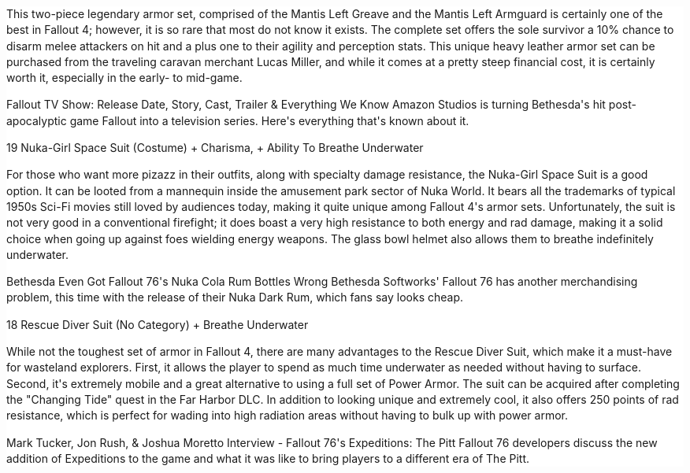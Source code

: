 
 







This two-piece legendary armor set, comprised of the Mantis Left Greave and the Mantis Left Armguard is certainly one of the best in Fallout 4; however, it is so rare that most do not know it exists. The complete set offers the sole survivor a 10% chance to disarm melee attackers on hit and a plus one to their agility and perception stats. This unique heavy leather armor set can be purchased from the traveling caravan merchant Lucas Miller, and while it comes at a pretty steep financial cost, it is certainly worth it, especially in the early- to mid-game.

            
 
 Fallout TV Show: Release Date, Story, Cast, Trailer &amp; Everything We Know 
Amazon Studios is turning Bethesda&#39;s hit post-apocalyptic game Fallout into a television series. Here&#39;s everything that&#39;s known about it. 









 19  Nuka-Girl Space Suit (Costume) 
&#43; Charisma, &#43; Ability To Breathe Underwater
        

For those who want more pizazz in their outfits, along with specialty damage resistance, the Nuka-Girl Space Suit is a good option. It can be looted from a mannequin inside the amusement park sector of Nuka World. It bears all the trademarks of typical 1950s Sci-Fi movies still loved by audiences today, making it quite unique among Fallout 4&#39;s armor sets. Unfortunately, the suit is not very good in a conventional firefight; it does boast a very high resistance to both energy and rad damage, making it a solid choice when going up against foes wielding energy weapons. The glass bowl helmet also allows them to breathe indefinitely underwater.
            
 
 Bethesda Even Got Fallout 76&#39;s Nuka Cola Rum Bottles Wrong 
Bethesda Softworks&#39; Fallout 76 has another merchandising problem, this time with the release of their Nuka Dark Rum, which fans say looks cheap.








 18  Rescue Diver Suit (No Category) 
&#43; Breathe Underwater
        

While not the toughest set of armor in Fallout 4, there are many advantages to the Rescue Diver Suit, which make it a must-have for wasteland explorers. First, it allows the player to spend as much time underwater as needed without having to surface. Second, it&#39;s extremely mobile and a great alternative to using a full set of Power Armor. The suit can be acquired after completing the &#34;Changing Tide&#34; quest in the Far Harbor DLC. In addition to looking unique and extremely cool, it also offers 250 points of rad resistance, which is perfect for wading into high radiation areas without having to bulk up with power armor.
            
 
 Mark Tucker, Jon Rush, &amp; Joshua Moretto Interview - Fallout 76&#39;s Expeditions: The Pitt 
Fallout 76 developers discuss the new addition of Expeditions to the game and what it was like to bring players to a different era of The Pitt.

